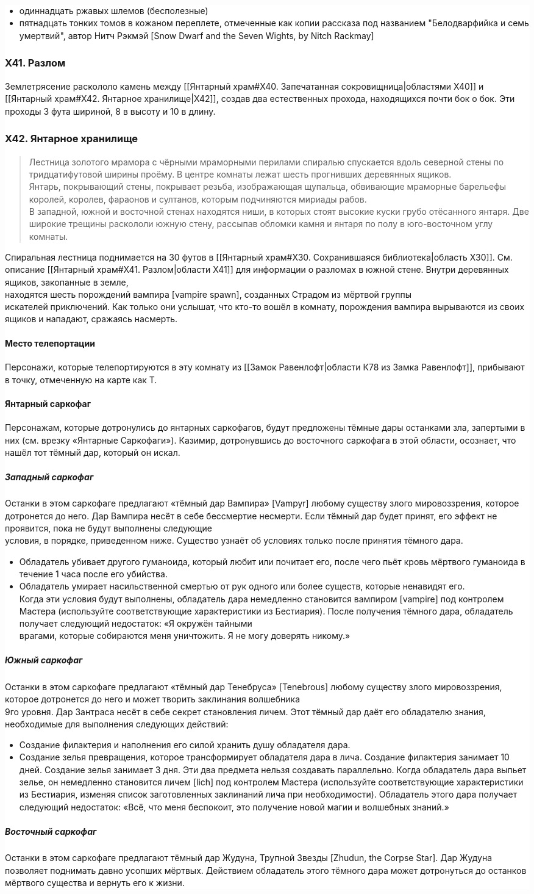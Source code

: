    - одиннадцать ржавых шлемов (бесполезные)
   - пятнадцать тонких томов в кожаном переплете, отмеченные как копии рассказа под названием "Белодварфийка и семь умертвий", автор Нитч Рэкмэй [Snow Dwarf and the Seven Wights, by Nitch Rackmay]
### X41. Разлом
Землетрясение раскололо камень между [[Янтарный храм#X40. Запечатанная сокровищница|областями Х40]] и [[Янтарный храм#X42. Янтарное хранилище|Х42]], создав два естественных прохода, находящихся почти бок о бок. Эти проходы 3 фута шириной, 8 в высоту и 10 в длину.
### X42. Янтарное хранилище
> Лестница золотого мрамора с чёрными мраморными перилами спиралью спускается вдоль северной стены по тридцатифутовой ширины проёму. В центре комнаты лежат шесть прогнивших деревянных ящиков.  
> Янтарь, покрывающий стены, покрывает резьба, изображающая щупальца, обвивающие мраморные барельефы королей, королев, фараонов и султанов, которым подчиняются мириады рабов.  
> В западной, южной и восточной стенах находятся ниши, в которых стоят высокие куски грубо отёсанного янтаря. Две широкие трещины раскололи южную стену, рассыпав обломки камня и янтаря по полу в юго-восточном углу комнаты.

Спиральная лестница поднимается на 30 футов в [[Янтарный храм#X30. Сохранившаяся библиотека|область Х30]]. См. описание [[Янтарный храм#X41. Разлом|области Х41]] для информации о разломах в южной стене. Внутри деревянных ящиков, закопанные в земле,  
находятся шесть порождений вампира [vampire spawn], созданных Страдом из мёртвой группы  
искателей приключений. Как только они услышат, что кто-то вошёл в комнату, порождения вампира вырываются из своих ящиков и нападают, сражаясь насмерть.
#### Место телепортации
Персонажи, которые телепортируются в эту комнату из [[Замок Равенлофт|области К78 из Замка Равенлофт]], прибывают в точку, отмеченную на карте как Т.
#### Янтарный саркофаг
Персонажам, которые дотронулись до янтарных саркофагов, будут предложены тёмные дары останками зла, запертыми в них (см. врезку «Янтарные Саркофаги»). Казимир, дотронувшись до восточного саркофага в этой области, осознает, что нашёл тот тёмный дар, который он искал.
##### Западный саркофаг
Останки в этом саркофаге предлагают «тёмный дар Вампира» [Vampyr] любому существу злого мировоззрения, которое дотронется до него. Дар Вампира несёт в себе бессмертие несмерти. Если тёмный дар будет принят, его эффект не проявится, пока не будут выполнены следующие  
условия, в порядке, приведенном ниже. Существо узнаёт об условиях только после принятия тёмного дара.
- Обладатель убивает другого гуманоида, который любит или почитает его, после чего пьёт кровь мёртвого гуманоида в течение 1 часа после его убийства. 
- Обладатель умирает насильственной смертью от рук одного или более существ, которые ненавидят его.  
Когда эти условия будут выполнены, обладатель дара немедленно становится вампиром [vampire] под контролем Мастера (используйте соответствующие характеристики из Бестиария).
После получения тёмного дара, обладатель получает следующий недостаток: «Я окружён тайными  
врагами, которые собираются меня уничтожить. Я не могу доверять никому.»
##### Южный саркофаг
Останки в этом саркофаге предлагают «тёмный дар Тенебруса» [Tenebrous] любому существу злого мировоззрения, которое дотронется до него и может творить заклинания волшебника  
9го уровня. Дар Зантраса несёт в себе секрет становления личем. Этот тёмный дар даёт его обладателю знания, необходимые для выполнения следующих действий:
- Создание филактерия и наполнения его силой хранить душу обладателя дара.
- Создание зелья превращения, которое трансформирует обладателя дара в лича. 
Создание филактерия занимает 10 дней. Создание зелья занимает 3 дня. Эти два предмета нельзя создавать параллельно. Когда обладатель дара выпьет зелье, он немедленно становится личем [lich] под контролем Мастера (используйте соответствующие характеристики из Бестиария, изменяя список заготовленных заклинаний лича при необходимости).
Обладатель этого дара получает следующий недостаток: «Всё, что меня беспокоит, это получение новой магии и волшебных знаний.»
##### Восточный саркофаг
Останки в этом саркофаге предлагают тёмный дар Жудуна, Трупной Звезды [Zhudun, the Corpse Star]. Дар Жудуна позволяет поднимать давно усопших мёртвых. Действием обладатель этого тёмного дара может дотронуться до останков мёртвого существа и вернуть его к жизни.  